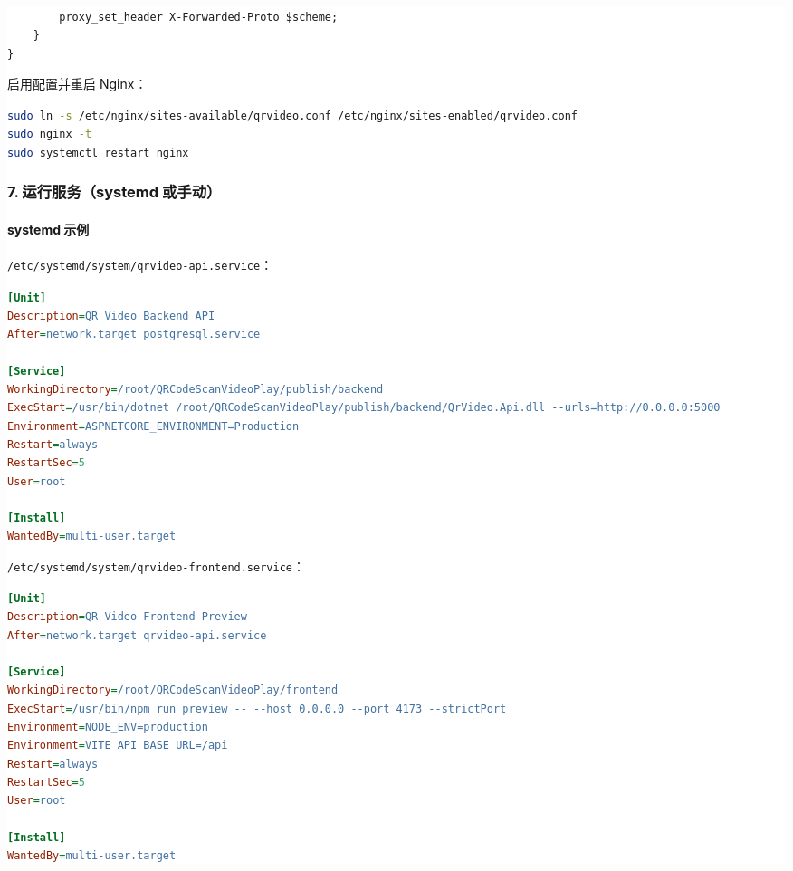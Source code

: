 ```nginx
        proxy_set_header X-Forwarded-Proto $scheme;
    }
}
```

启用配置并重启 Nginx：

```bash
sudo ln -s /etc/nginx/sites-available/qrvideo.conf /etc/nginx/sites-enabled/qrvideo.conf
sudo nginx -t
sudo systemctl restart nginx
```

### 7. 运行服务（systemd 或手动）

#### systemd 示例

`/etc/systemd/system/qrvideo-api.service`：

```ini
[Unit]
Description=QR Video Backend API
After=network.target postgresql.service

[Service]
WorkingDirectory=/root/QRCodeScanVideoPlay/publish/backend
ExecStart=/usr/bin/dotnet /root/QRCodeScanVideoPlay/publish/backend/QrVideo.Api.dll --urls=http://0.0.0.0:5000
Environment=ASPNETCORE_ENVIRONMENT=Production
Restart=always
RestartSec=5
User=root

[Install]
WantedBy=multi-user.target
```

`/etc/systemd/system/qrvideo-frontend.service`：

```ini
[Unit]
Description=QR Video Frontend Preview
After=network.target qrvideo-api.service

[Service]
WorkingDirectory=/root/QRCodeScanVideoPlay/frontend
ExecStart=/usr/bin/npm run preview -- --host 0.0.0.0 --port 4173 --strictPort
Environment=NODE_ENV=production
Environment=VITE_API_BASE_URL=/api
Restart=always
RestartSec=5
User=root

[Install]
WantedBy=multi-user.target
```

